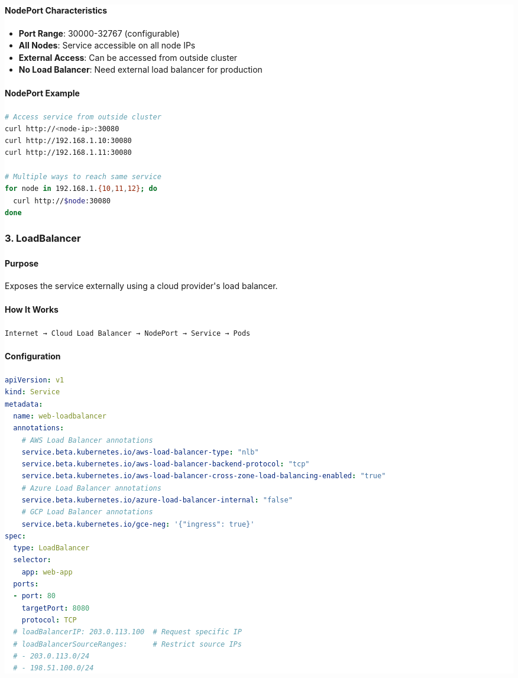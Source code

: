 #### NodePort Characteristics
- **Port Range**: 30000-32767 (configurable)
- **All Nodes**: Service accessible on all node IPs
- **External Access**: Can be accessed from outside cluster
- **No Load Balancer**: Need external load balancer for production

#### NodePort Example
```bash
# Access service from outside cluster
curl http://<node-ip>:30080
curl http://192.168.1.10:30080
curl http://192.168.1.11:30080

# Multiple ways to reach same service
for node in 192.168.1.{10,11,12}; do
  curl http://$node:30080
done
```

### 3. LoadBalancer

#### Purpose
Exposes the service externally using a cloud provider's load balancer.

#### How It Works
```
Internet → Cloud Load Balancer → NodePort → Service → Pods
```

#### Configuration
```yaml
apiVersion: v1
kind: Service
metadata:
  name: web-loadbalancer
  annotations:
    # AWS Load Balancer annotations
    service.beta.kubernetes.io/aws-load-balancer-type: "nlb"
    service.beta.kubernetes.io/aws-load-balancer-backend-protocol: "tcp"
    service.beta.kubernetes.io/aws-load-balancer-cross-zone-load-balancing-enabled: "true"
    # Azure Load Balancer annotations  
    service.beta.kubernetes.io/azure-load-balancer-internal: "false"
    # GCP Load Balancer annotations
    service.beta.kubernetes.io/gce-neg: '{"ingress": true}'
spec:
  type: LoadBalancer
  selector:
    app: web-app
  ports:
  - port: 80
    targetPort: 8080
    protocol: TCP
  # loadBalancerIP: 203.0.113.100  # Request specific IP
  # loadBalancerSourceRanges:      # Restrict source IPs
  # - 203.0.113.0/24
  # - 198.51.100.0/24
```
